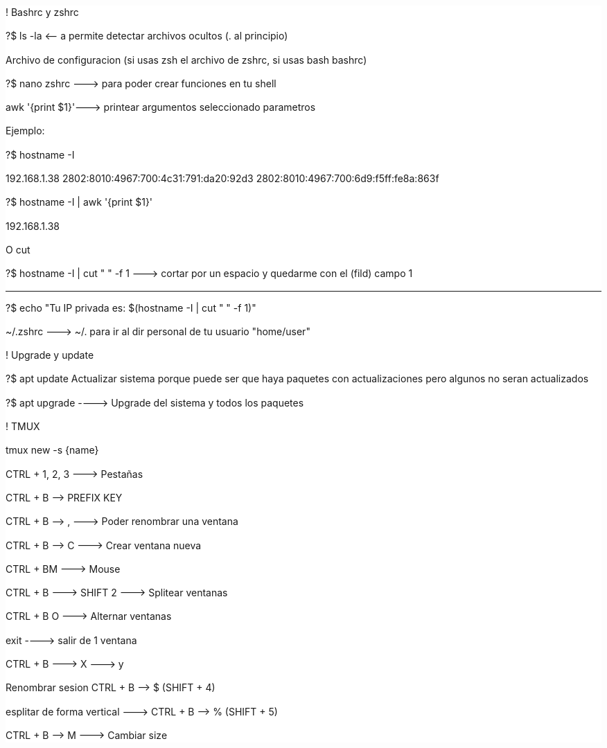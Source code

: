! Bashrc y zshrc

?$ ls -la <-- a permite detectar archivos ocultos (. al principio)

Archivo de configuracion (si usas zsh el archivo de zshrc, si usas bash bashrc)

?$ nano zshrc ---> para poder crear funciones en tu shell 

awk '{print $1}'---> printear argumentos seleccionado parametros 

Ejemplo:

?$ hostname -I 

192.168.1.38 2802:8010:4967:700:4c31:791:da20:92d3 2802:8010:4967:700:6d9:f5ff:fe8a:863f 

?$ hostname -I | awk '{print $1}'

192.168.1.38

O cut

?$ hostname -I | cut " " -f 1 ---> cortar por un espacio y quedarme con el (fild) campo 1 

----

?$ echo "Tu IP privada es: $(hostname -I | cut " " -f 1)"

~/.zshrc  ---> ~/. para ir al dir personal de tu usuario "home/user"

! Upgrade y update

?$ apt update
Actualizar sistema porque puede ser que haya paquetes con actualizaciones pero algunos no seran actualizados

?$ apt upgrade ----> Upgrade del sistema y todos los paquetes

! TMUX

tmux new -s {name}

CTRL + 1, 2, 3 ---> Pestañas

CTRL + B --> PREFIX KEY

CTRL + B --> , ---> Poder renombrar una ventana 

CTRL + B --> C ---> Crear ventana nueva

CTRL + BM ---> Mouse 

CTRL + B ---> SHIFT 2 ---> Splitear ventanas 

CTRL + B O ---> Alternar ventanas

exit ----> salir de 1 ventana

CTRL + B ---> X ---> y

Renombrar sesion CTRL + B  --> $ (SHIFT + 4)

esplitar de forma vertical ---> CTRL + B --> % (SHIFT + 5)

CTRL + B --> M ---> Cambiar size
